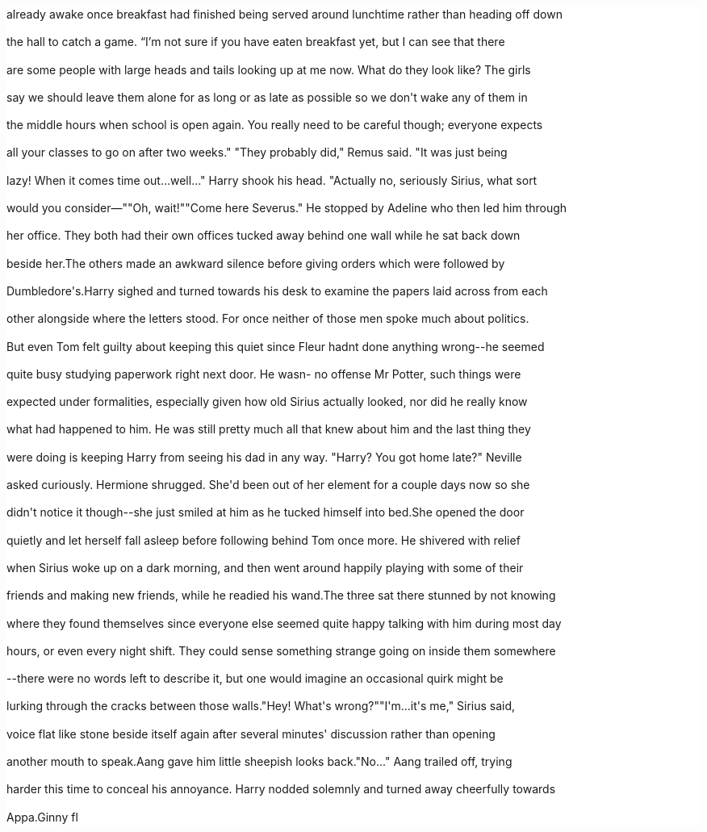 already awake once breakfast had finished being served around lunchtime rather than heading off down

the hall to catch a game. “I’m not sure if you have eaten breakfast yet, but I can see that there

are some people with large heads and tails looking up at me now. What do they look like? The girls

say we should leave them alone for as long or as late as possible so we don't wake any of them in

the middle hours when school is open again. You really need to be careful though; everyone expects

all your classes to go on after two weeks." "They probably did," Remus said. "It was just being

lazy! When it comes time out…well…" Harry shook his head.  "Actually no, seriously Sirius, what sort

would you consider—""Oh, wait!""Come here Severus." He stopped by Adeline who then led him through

her office. They both had their own offices tucked away behind one wall while he sat back down

beside her.The others made an awkward silence before giving orders which were followed by

Dumbledore's.Harry sighed and turned towards his desk to examine the papers laid across from each

other alongside where the letters stood. For once neither of those men spoke much about politics.

But even Tom felt guilty about keeping this quiet since Fleur hadnt done anything wrong--he seemed

quite busy studying paperwork right next door. He wasn- no offense Mr Potter, such things were

expected under formalities, especially given how old Sirius actually looked, nor did he really know

what had happened to him.  He was still pretty much all that knew about him and the last thing they

were doing is keeping Harry from seeing his dad in any way. "Harry? You got home late?" Neville

asked curiously. Hermione shrugged. She'd been out of her element for a couple days now so she

didn't notice it though--she just smiled at him as he tucked himself into bed.She opened the door

quietly and let herself fall asleep before following behind Tom once more. He shivered with relief

when Sirius woke up on a dark morning, and then went around happily playing with some of their

friends and making new friends, while he readied his wand.The three sat there stunned by not knowing

where they found themselves since everyone else seemed quite happy talking with him during most day

hours, or even every night shift. They could sense something strange going on inside them somewhere

--there were no words left to describe it, but one would imagine an occasional quirk might be

lurking through the cracks between those walls."Hey! What's wrong?""I'm...it's me," Sirius said,

voice flat like stone beside itself again after several minutes' discussion rather than opening

another mouth to speak.Aang gave him little sheepish looks back."No..." Aang trailed off, trying

harder this time to conceal his annoyance. Harry nodded solemnly and turned away cheerfully towards

Appa.Ginny fl